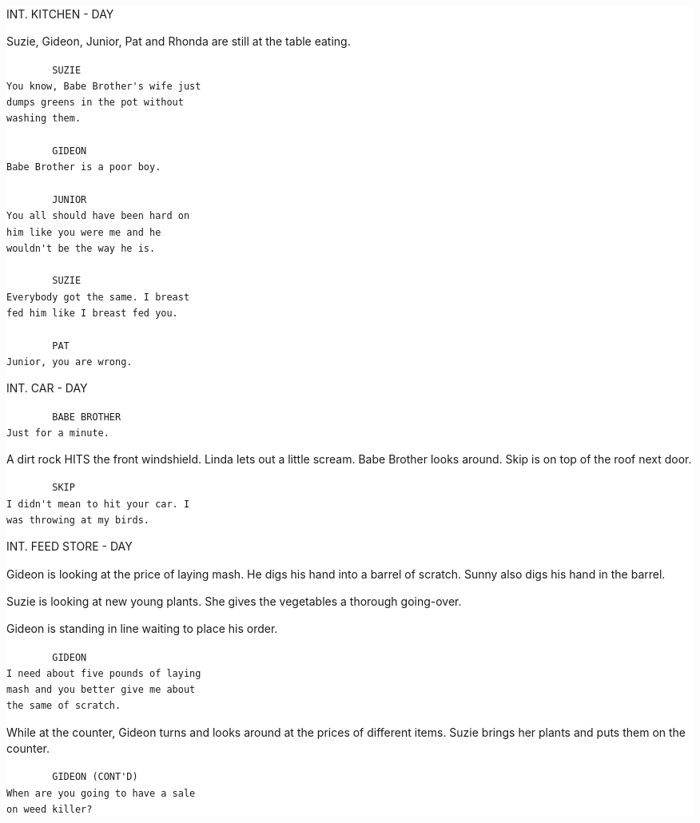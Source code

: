 INT. KITCHEN - DAY

Suzie, Gideon, Junior, Pat and Rhonda are still at the table
eating.

			SUZIE 
	You know, Babe Brother's wife just
	dumps greens in the pot without
	washing them.

			GIDEON 
	Babe Brother is a poor boy.

			JUNIOR 
	You all should have been hard on
	him like you were me and he
	wouldn't be the way he is.

			SUZIE 
	Everybody got the same. I breast
	fed him like I breast fed you.

			PAT 
	Junior, you are wrong.

INT. CAR - DAY

			BABE BROTHER 
	Just for a minute.

A dirt rock HITS the front windshield. Linda lets out a
little scream. Babe Brother looks around. Skip is on top of
the roof next door.

			SKIP 
	I didn't mean to hit your car. I
	was throwing at my birds.

INT. FEED STORE - DAY

Gideon is looking at the price of laying mash. He digs his
hand into a barrel of scratch. Sunny also digs his hand in
the barrel.

Suzie is looking at new young plants. She gives the
vegetables a thorough going-over.

Gideon is standing in line waiting to place his order.

			GIDEON 
	I need about five pounds of laying
	mash and you better give me about
	the same of scratch.

While at the counter, Gideon turns and looks around at the
prices of different items. Suzie brings her plants and puts
them on the counter.

			GIDEON (CONT'D)
	When are you going to have a sale
	on weed killer?
